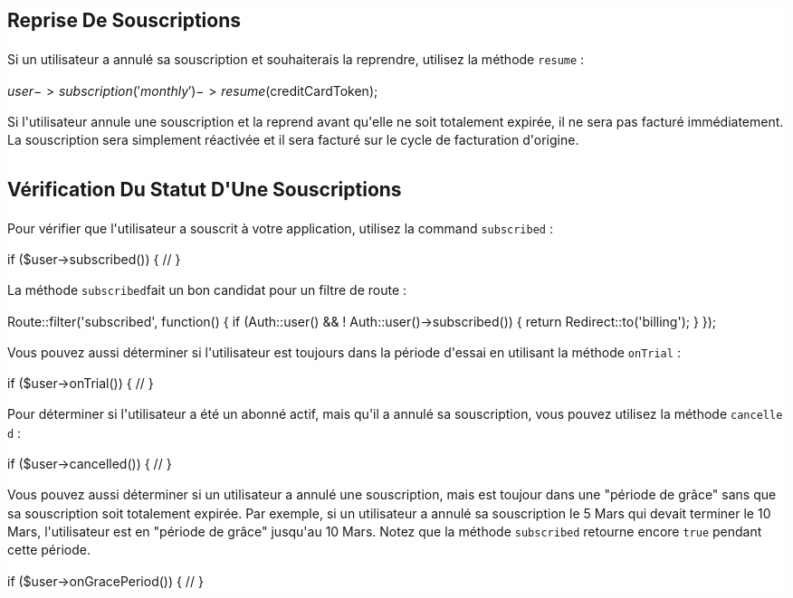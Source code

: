<a name="resuming-a-subscription"></a>
## Reprise De Souscriptions

Si un utilisateur a annulé sa souscription et souhaiterais la reprendre, utilisez la méthode `resume` : 

  $user->subscription('monthly')->resume($creditCardToken);

Si l'utilisateur annule une souscription et la reprend avant qu'elle ne soit totalement expirée, il ne sera pas facturé immédiatement. La souscription sera simplement réactivée et il sera facturé sur le cycle de facturation d'origine.

<a name="checking-subscription-status"></a>
## Vérification Du Statut D'Une Souscriptions

Pour vérifier que l'utilisateur a souscrit à votre application, utilisez la command `subscribed` :

  if ($user->subscribed())
  {
    //
  }

La méthode `subscribed`fait un bon candidat pour un filtre de route :

  Route::filter('subscribed', function()
  {
    if (Auth::user() && ! Auth::user()->subscribed())
    {
      return Redirect::to('billing');
    }
  });

Vous pouvez aussi déterminer si l'utilisateur est toujours dans la période d'essai en utilisant la méthode `onTrial` : 

  if ($user->onTrial())
  {
    //
  }

Pour déterminer si l'utilisateur a été un abonné actif, mais qu'il a annulé sa souscription, vous pouvez utilisez la méthode `cancelled` :

  if ($user->cancelled())
  {
    //
  }

Vous pouvez aussi déterminer si un utilisateur a annulé une souscription, mais est toujour dans une "période de grâce" sans que sa souscription soit totalement expirée. Par exemple, si un utilisateur a annulé sa souscription le 5 Mars qui devait terminer le 10 Mars, l'utilisateur est en "période de grâce" jusqu'au 10 Mars. Notez que la méthode `subscribed` retourne encore `true` pendant cette période.

  if ($user->onGracePeriod())
  {
    //
  }
